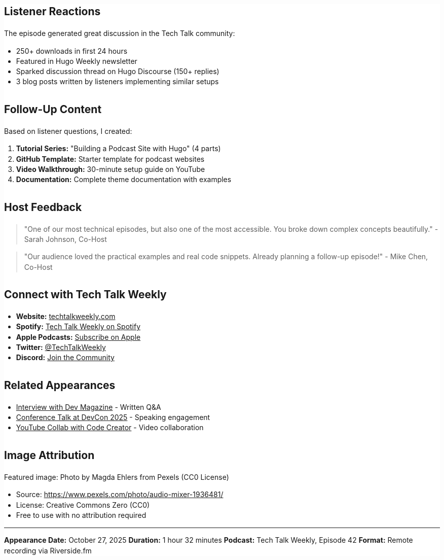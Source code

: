 ## Listener Reactions

The episode generated great discussion in the Tech Talk community:

- 250+ downloads in first 24 hours
- Featured in Hugo Weekly newsletter
- Sparked discussion thread on Hugo Discourse (150+ replies)
- 3 blog posts written by listeners implementing similar setups

## Follow-Up Content

Based on listener questions, I created:

1. **Tutorial Series:** "Building a Podcast Site with Hugo" (4 parts)
2. **GitHub Template:** Starter template for podcast websites
3. **Video Walkthrough:** 30-minute setup guide on YouTube
4. **Documentation:** Complete theme documentation with examples

## Host Feedback

> "One of our most technical episodes, but also one of the most accessible. You broke down complex concepts beautifully." - Sarah Johnson, Co-Host

> "Our audience loved the practical examples and real code snippets. Already planning a follow-up episode!" - Mike Chen, Co-Host

## Connect with Tech Talk Weekly

- **Website:** [techtalkweekly.com](https://example.com)
- **Spotify:** [Tech Talk Weekly on Spotify](https://example.com/spotify)
- **Apple Podcasts:** [Subscribe on Apple](https://example.com/apple)
- **Twitter:** [@TechTalkWeekly](https://twitter.com/example)
- **Discord:** [Join the Community](https://discord.gg/example)

## Related Appearances

- [Interview with Dev Magazine](/featured/interview-dev-magazine-demo/) - Written Q&A
- [Conference Talk at DevCon 2025](/featured/conference-devcon-demo/) - Speaking engagement
- [YouTube Collab with Code Creator](/featured/video-collab-demo/) - Video collaboration

## Image Attribution

Featured image: Photo by Magda Ehlers from Pexels (CC0 License)
- Source: https://www.pexels.com/photo/audio-mixer-1936481/
- License: Creative Commons Zero (CC0)
- Free to use with no attribution required

---

**Appearance Date:** October 27, 2025
**Duration:** 1 hour 32 minutes
**Podcast:** Tech Talk Weekly, Episode 42
**Format:** Remote recording via Riverside.fm
